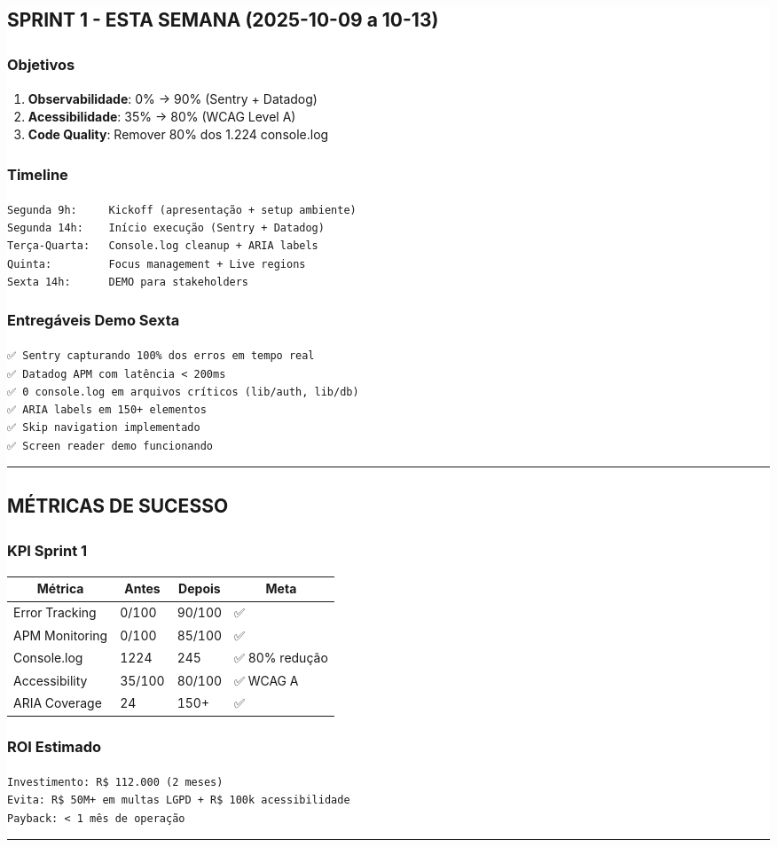 ## SPRINT 1 - ESTA SEMANA (2025-10-09 a 10-13)

### Objetivos
1. **Observabilidade**: 0% → 90% (Sentry + Datadog)
2. **Acessibilidade**: 35% → 80% (WCAG Level A)
3. **Code Quality**: Remover 80% dos 1.224 console.log

### Timeline
```
Segunda 9h:     Kickoff (apresentação + setup ambiente)
Segunda 14h:    Início execução (Sentry + Datadog)
Terça-Quarta:   Console.log cleanup + ARIA labels
Quinta:         Focus management + Live regions
Sexta 14h:      DEMO para stakeholders
```

### Entregáveis Demo Sexta
```
✅ Sentry capturando 100% dos erros em tempo real
✅ Datadog APM com latência < 200ms
✅ 0 console.log em arquivos críticos (lib/auth, lib/db)
✅ ARIA labels em 150+ elementos
✅ Skip navigation implementado
✅ Screen reader demo funcionando
```

---

## MÉTRICAS DE SUCESSO

### KPI Sprint 1
| Métrica | Antes | Depois | Meta |
|---------|-------|--------|------|
| Error Tracking | 0/100 | 90/100 | ✅ |
| APM Monitoring | 0/100 | 85/100 | ✅ |
| Console.log | 1224 | 245 | ✅ 80% redução |
| Accessibility | 35/100 | 80/100 | ✅ WCAG A |
| ARIA Coverage | 24 | 150+ | ✅ |

### ROI Estimado
```
Investimento: R$ 112.000 (2 meses)
Evita: R$ 50M+ em multas LGPD + R$ 100k acessibilidade
Payback: < 1 mês de operação
```

---
